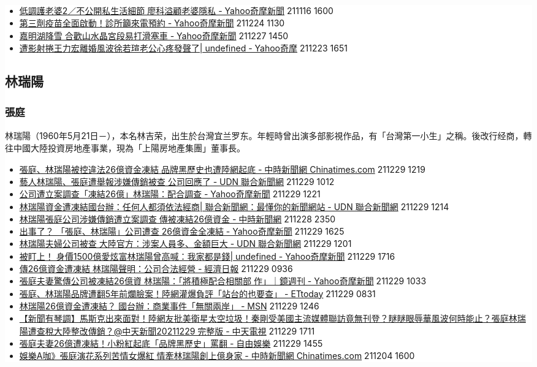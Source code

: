 - [低調護老婆2／不公開私生活細節 廖科溢顧老婆隱私 - Yahoo奇摩新聞](https://tw.news.yahoo.com/%E4%BD%8E%E8%AA%BF%E8%AD%B7%E8%80%81%E5%A9%862-%E4%B8%8D%E5%85%AC%E9%96%8B%E7%A7%81%E7%94%9F%E6%B4%BB%E7%B4%B0%E7%AF%80-%E5%BB%96%E7%A7%91%E6%BA%A2%E9%A1%A7%E8%80%81%E5%A9%86%E9%9A%B1%E7%A7%81-220000323.html "低調護老婆2／不公開私生活細節 廖科溢顧老婆隱私 - Yahoo奇摩新聞") 211116 1600
- [第三劑疫苗全面啟動！診所籲來電預約 - Yahoo奇摩新聞](https://tw.yahoo.com/tv/%E7%AC%AC%E4%B8%89%E5%8A%91%E7%96%AB%E8%8B%97%E5%85%A8%E9%9D%A2%E5%95%9F%E5%8B%95-%E8%A8%BA%E6%89%80%E7%B1%B2%E4%BE%86%E9%9B%BB%E9%A0%90%E7%B4%84-033055924.html "第三劑疫苗全面啟動！診所籲來電預約 - Yahoo奇摩新聞") 211224 1130
- [嘉明湖降雪 合歡山水晶宮段易打滑塞車 - Yahoo奇摩新聞](https://tw.news.yahoo.com/%E5%98%89%E6%98%8E%E6%B9%96%E9%99%8D%E9%9B%AA-%E5%90%88%E6%AD%A1%E5%B1%B1%E6%B0%B4%E6%99%B6%E5%AE%AE%E6%AE%B5%E6%98%93%E6%89%93%E6%BB%91%E5%A1%9E%E8%BB%8A-065000661.html "嘉明湖降雪 合歡山水晶宮段易打滑塞車 - Yahoo奇摩新聞") 211227 1450
- [遭影射捲王力宏離婚風波徐若瑄老公心疼發聲了| undefined - Yahoo奇摩](https://tw.yahoo.com/tv/%E9%81%AD%E5%BD%B1%E5%B0%84%E6%8D%B2%E7%8E%8B%E5%8A%9B%E5%AE%8F%E9%9B%A2%E5%A9%9A%E9%A2%A8%E6%B3%A2-%E5%BE%90%E8%8B%A5%E7%91%84%E8%80%81%E5%85%AC%E5%BF%83%E7%96%BC%E7%99%BC%E8%81%B2%E4%BA%86-085159720.html "遭影射捲王力宏離婚風波徐若瑄老公心疼發聲了| undefined - Yahoo奇摩") 211223 1651

## 林瑞陽

### 張庭

林瑞陽（1960年5月21日－），本名林吉荣，出生於台灣宜兰罗东。年輕時曾出演多部影視作品，有「台灣第一小生」之稱。後改行经商，轉往中國大陸投資房地產事業，現為「上陽房地產集團」董事長。
- [張庭、林瑞陽被控違法26億資金凍結 品牌黑歷史也遭陸網起底 - 中時新聞網 Chinatimes.com](https://www.chinatimes.com/realtimenews/20211229002294-260404 "張庭、林瑞陽被控違法26億資金凍結 品牌黑歷史也遭陸網起底 - 中時新聞網 Chinatimes.com") 211229 1219
- [藝人林瑞陽、張庭遭舉報涉嫌傳銷被查 公司回應了 - UDN 聯合新聞網](https://udn.com/news/story/7332/5995360?from=udn-catebreaknews_ch2 "藝人林瑞陽、張庭遭舉報涉嫌傳銷被查 公司回應了 - UDN 聯合新聞網") 211229 1012
- [公司遭立案調查「凍結26億」林瑞陽：配合調查 - Yahoo奇摩新聞](https://tw.yahoo.com/tv/%E5%85%AC%E5%8F%B8%E9%81%AD%E7%AB%8B%E6%A1%88%E8%AA%BF%E6%9F%A5-%E5%87%8D%E7%B5%9026%E5%84%84-%E6%9E%97%E7%91%9E%E9%99%BD-%E9%85%8D%E5%90%88%E8%AA%BF%E6%9F%A5-042115649.html "公司遭立案調查「凍結26億」林瑞陽：配合調查 - Yahoo奇摩新聞") 211229 1221
- [林瑞陽資金遭凍結國台辦：任何人都須依法經商| 聯合新聞網：最懂你的新聞網站 - UDN 聯合新聞網](https://udn.com/news/story/7333/5995657?from=udn-ch1_breaknews-1-cate4-news "林瑞陽資金遭凍結國台辦：任何人都須依法經商| 聯合新聞網：最懂你的新聞網站 - UDN 聯合新聞網") 211229 1214
- [林瑞陽張庭公司涉嫌傳銷遭立案調查 傳被凍結26億資金 - 中時新聞網](https://www.chinatimes.com/realtimenews/20211228005849-260404?ctrack=pc_star_headl_p01 "林瑞陽張庭公司涉嫌傳銷遭立案調查 傳被凍結26億資金 - 中時新聞網") 211228 2350
- [出事了？ 「張庭、林瑞陽」公司遭查 26億資金全凍結 - Yahoo奇摩新聞](https://tw.yahoo.com/tv/%E5%87%BA%E4%BA%8B%E4%BA%86-%E5%BC%B5%E5%BA%AD-%E6%9E%97%E7%91%9E%E9%99%BD-%E5%85%AC%E5%8F%B8%E9%81%AD%E6%9F%A5-26%E5%84%84%E8%B3%87%E9%87%91%E5%85%A8%E5%87%8D%E7%B5%90-082516247.html?chat=1 "出事了？ 「張庭、林瑞陽」公司遭查 26億資金全凍結 - Yahoo奇摩新聞") 211229 1625
- [林瑞陽夫婦公司被查 大陸官方：涉案人員多、金額巨大 - UDN 聯合新聞網](https://udn.com/news/story/7331/5995697?from=udn-ch1_breaknews-1-0-news "林瑞陽夫婦公司被查 大陸官方：涉案人員多、金額巨大 - UDN 聯合新聞網") 211229 1201
- [被盯上！ 身價1500億愛炫富林瑞陽曾高喊：我家都是錢| undefined - Yahoo奇摩新聞](https://tw.yahoo.com/tv/%E8%A2%AB%E7%9B%AF%E4%B8%8A-%E8%BA%AB%E5%83%B91500%E5%84%84%E6%84%9B%E7%82%AB%E5%AF%8C-%E6%9E%97%E7%91%9E%E9%99%BD%E6%9B%BE%E9%AB%98%E5%96%8A-%E6%88%91%E5%AE%B6%E9%83%BD%E6%98%AF%E9%8C%A2-091645911.html?chat=1 "被盯上！ 身價1500億愛炫富林瑞陽曾高喊：我家都是錢| undefined - Yahoo奇摩新聞") 211229 1716
- [傳26億資金遭凍結 林瑞陽聲明：公司合法經營 - 經濟日報](https://money.udn.com/money/story/5604/5995283?from=edn_newest_index "傳26億資金遭凍結 林瑞陽聲明：公司合法經營 - 經濟日報") 211229 0936
- [張庭夫妻驚傳公司被凍結26億資 林瑞陽：「將積極配合相關部 作」｜鏡週刊 - Yahoo奇摩新聞](https://tw.tv.yahoo.com/%E5%BC%B5%E5%BA%AD%E5%A4%AB%E5%A6%BB%E9%A9%9A%E5%82%B3%E5%85%AC%E5%8F%B8%E8%A2%AB%E5%87%8D%E7%B5%9026%E5%84%84%E8%B3%87-%E6%9E%97%E7%91%9E%E9%99%BD-%E5%B0%87%E7%A9%8D%E6%A5%B5%E9%85%8D%E5%90%88%E7%9B%B8%E9%97%9C%E9%83%A8-%E4%BD%9C-%E9%8F%A1%E9%80%B1%E5%88%8A-021556035.html "張庭夫妻驚傳公司被凍結26億資 林瑞陽：「將積極配合相關部 作」｜鏡週刊 - Yahoo奇摩新聞") 211229 1033
- [張庭、林瑞陽品牌遭翻5年前爛臉案！陸網灌爆負評「站台的也要查」 - ETtoday](https://star.ettoday.net/news/2156831?redirect=1 "張庭、林瑞陽品牌遭翻5年前爛臉案！陸網灌爆負評「站台的也要查」 - ETtoday") 211229 0831
- [林瑞陽26億資金遭凍結？ 國台辦：商業事件「無關兩岸」 - MSN](https://www.msn.com/zh-tw/news/other/%E6%9E%97%E7%91%9E%E9%99%BD26%E5%84%84%E8%B3%87%E9%87%91%E9%81%AD%E5%87%8D%E7%B5%90-%E5%9C%8B%E5%8F%B0%E8%BE%A6-%E5%95%86%E6%A5%AD%E4%BA%8B%E4%BB%B6-%E7%84%A1%E9%97%9C%E5%85%A9%E5%B2%B8/ar-AASe8yB?li=BBqj0iS "林瑞陽26億資金遭凍結？ 國台辦：商業事件「無關兩岸」 - MSN") 211229 1246
- [【新聞有琴調】馬斯克出來面對！陸網友批美衛星太空垃圾！秦剛受美國主流媒體聯訪竟無刊登？瞇瞇眼辱華風波何時能止？張庭林瑞陽遭查稅大陸整改傳銷？@中天新聞20211229 完整版 - 中天電視](https://www.youtube.com/watch?v=Yk9Xpj5vC6Y "【新聞有琴調】馬斯克出來面對！陸網友批美衛星太空垃圾！秦剛受美國主流媒體聯訪竟無刊登？瞇瞇眼辱華風波何時能止？張庭林瑞陽遭查稅大陸整改傳銷？@中天新聞20211229 完整版 - 中天電視") 211229 1711
- [張庭夫妻26億遭凍結！小粉紅起底「品牌黑歷史」罵翻 - 自由娛樂](https://ent.ltn.com.tw/news/breakingnews/3783908 "張庭夫妻26億遭凍結！小粉紅起底「品牌黑歷史」罵翻 - 自由娛樂") 211229 1455
- [娛樂A咖》張庭演花系列苦情女爆紅 情牽林瑞陽創上億身家 - 中時新聞網 Chinatimes.com](https://www.chinatimes.com/realtimenews/20211204000002-260404 "娛樂A咖》張庭演花系列苦情女爆紅 情牽林瑞陽創上億身家 - 中時新聞網 Chinatimes.com") 211204 1600